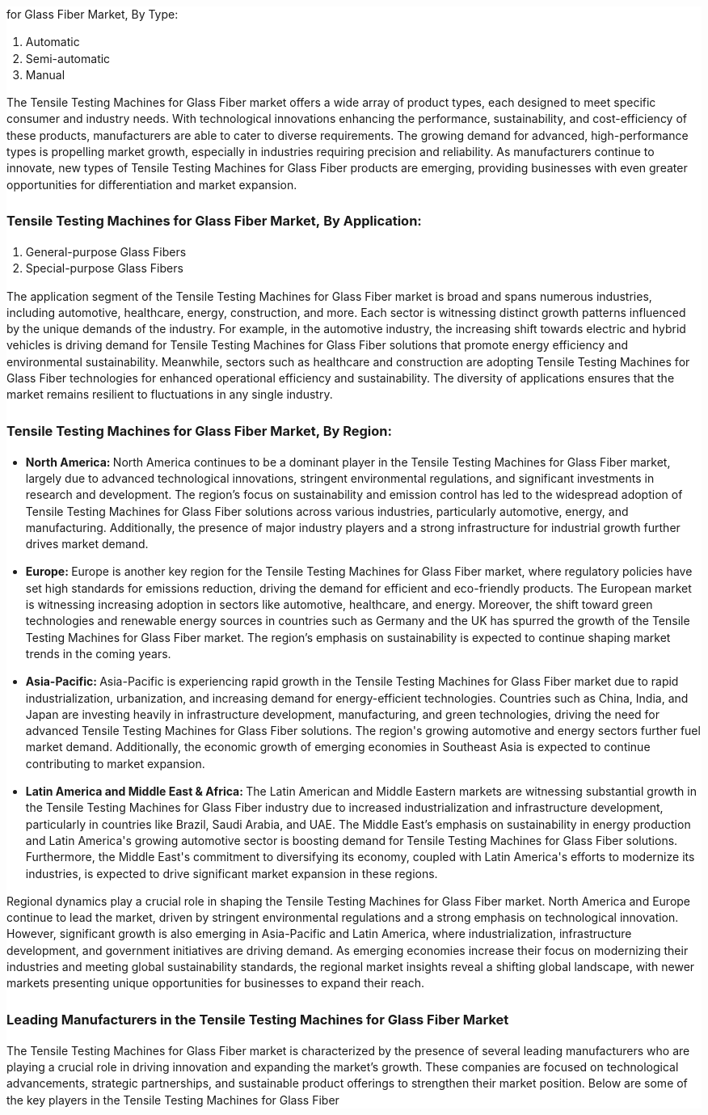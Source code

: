 for Glass Fiber Market, By Type:<br /></strong></h3><ol><li>Automatic<li> Semi-automatic<li> Manual</li></ol><p>The Tensile Testing Machines for Glass Fiber market offers a wide array of product types, each designed to meet specific consumer and industry needs. With technological innovations enhancing the performance, sustainability, and cost-efficiency of these products, manufacturers are able to cater to diverse requirements. The growing demand for advanced, high-performance types is propelling market growth, especially in industries requiring precision and reliability. As manufacturers continue to innovate, new types of Tensile Testing Machines for Glass Fiber products are emerging, providing businesses with even greater opportunities for differentiation and market expansion.</p><h3>Tensile Testing Machines for Glass Fiber Market,&nbsp;By Application:</h3><ol><li>General-purpose Glass Fibers<li> Special-purpose Glass Fibers</li></ol><p>The application segment of the Tensile Testing Machines for Glass Fiber market is broad and spans numerous industries, including automotive, healthcare, energy, construction, and more. Each sector is witnessing distinct growth patterns influenced by the unique demands of the industry. For example, in the automotive industry, the increasing shift towards electric and hybrid vehicles is driving demand for Tensile Testing Machines for Glass Fiber solutions that promote energy efficiency and environmental sustainability. Meanwhile, sectors such as healthcare and construction are adopting Tensile Testing Machines for Glass Fiber technologies for enhanced operational efficiency and sustainability. The diversity of applications ensures that the market remains resilient to fluctuations in any single industry.</p><h3>Tensile Testing Machines for Glass Fiber Market, By Region:</h3><ul><li><p><strong>North America:&nbsp;</strong>North America continues to be a dominant player in the Tensile Testing Machines for Glass Fiber market, largely due to advanced technological innovations, stringent environmental regulations, and significant investments in research and development. The region&rsquo;s focus on sustainability and emission control has led to the widespread adoption of Tensile Testing Machines for Glass Fiber solutions across various industries, particularly automotive, energy, and manufacturing. Additionally, the presence of major industry players and a strong infrastructure for industrial growth further drives market demand.</p></li><li><p><strong><strong>Europe:&nbsp;</strong></strong>Europe is another key region for the Tensile Testing Machines for Glass Fiber market, where regulatory policies have set high standards for emissions reduction, driving the demand for efficient and eco-friendly products. The European market is witnessing increasing adoption in sectors like automotive, healthcare, and energy. Moreover, the shift toward green technologies and renewable energy sources in countries such as Germany and the UK has spurred the growth of the Tensile Testing Machines for Glass Fiber market. The region&rsquo;s emphasis on sustainability is expected to continue shaping market trends in the coming years.</p></li><li><p><strong><strong>Asia-Pacific:&nbsp;</strong></strong>Asia-Pacific is experiencing rapid growth in the Tensile Testing Machines for Glass Fiber market due to rapid industrialization, urbanization, and increasing demand for energy-efficient technologies. Countries such as China, India, and Japan are investing heavily in infrastructure development, manufacturing, and green technologies, driving the need for advanced Tensile Testing Machines for Glass Fiber solutions. The region's growing automotive and energy sectors further fuel market demand. Additionally, the economic growth of emerging economies in Southeast Asia is expected to continue contributing to market expansion.</p></li><li><p><strong><strong>Latin America and Middle East &amp; Africa:&nbsp;</strong></strong>The Latin American and Middle Eastern markets are witnessing substantial growth in the Tensile Testing Machines for Glass Fiber industry due to increased industrialization and infrastructure development, particularly in countries like Brazil, Saudi Arabia, and UAE. The Middle East&rsquo;s emphasis on sustainability in energy production and Latin America's growing automotive sector is boosting demand for Tensile Testing Machines for Glass Fiber solutions. Furthermore, the Middle East's commitment to diversifying its economy, coupled with Latin America's efforts to modernize its industries, is expected to drive significant market expansion in these regions.</p></li></ul><p>Regional dynamics play a crucial role in shaping the Tensile Testing Machines for Glass Fiber market. North America and Europe continue to lead the market, driven by stringent environmental regulations and a strong emphasis on technological innovation. However, significant growth is also emerging in Asia-Pacific and Latin America, where industrialization, infrastructure development, and government initiatives are driving demand. As emerging economies increase their focus on modernizing their industries and meeting global sustainability standards, the regional market insights reveal a shifting global landscape, with newer markets presenting unique opportunities for businesses to expand their reach.</p><h3><strong>Leading Manufacturers in the Tensile Testing Machines for Glass Fiber Market</strong></h3><p>The Tensile Testing Machines for Glass Fiber market is characterized by the presence of several leading manufacturers who are playing a crucial role in driving innovation and expanding the market&rsquo;s growth. These companies are focused on technological advancements, strategic partnerships, and sustainable product offerings to strengthen their market position. Below are some of the key players in the Tensile Testing Machines for Glass Fiber